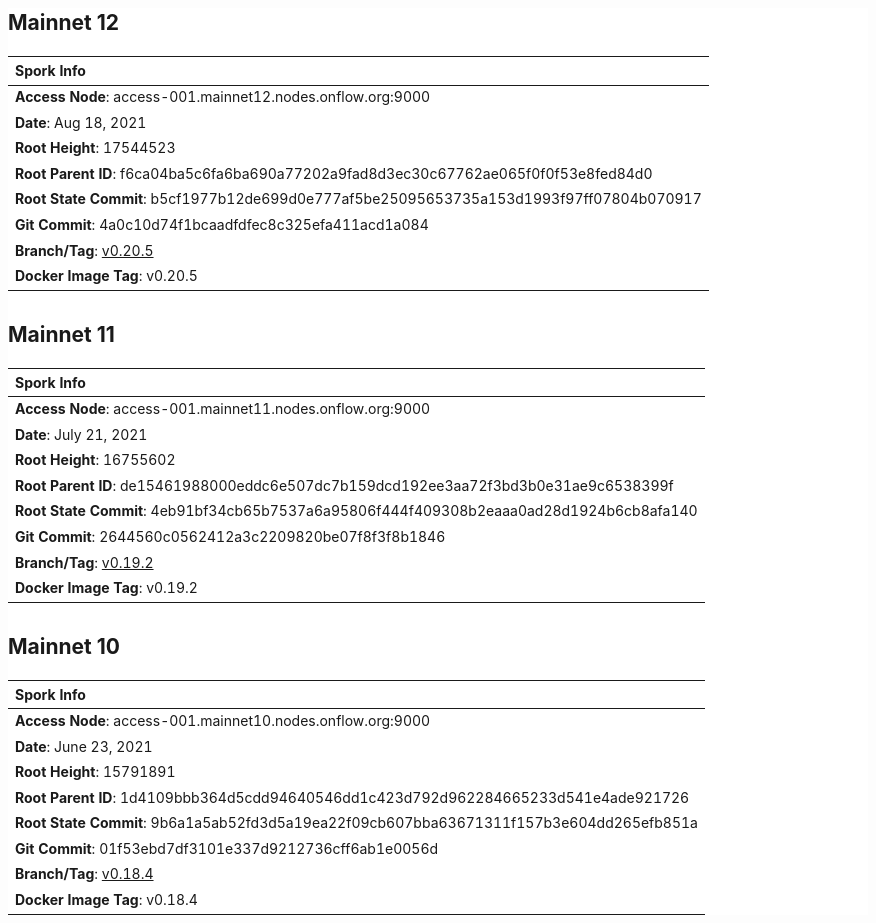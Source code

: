 ## Mainnet 12

| Spork Info                                                                              |
| :-------------------------------------------------------------------------------------- |
| **Access Node**: access-001.mainnet12.nodes.onflow.org:9000                             |
| **Date**: Aug 18, 2021                                                                  |
| **Root Height**: 17544523                                                               |
| **Root Parent ID**: f6ca04ba5c6fa6ba690a77202a9fad8d3ec30c67762ae065f0f0f53e8fed84d0    |
| **Root State Commit**: b5cf1977b12de699d0e777af5be25095653735a153d1993f97ff07804b070917 |
| **Git Commit**: 4a0c10d74f1bcaadfdfec8c325efa411acd1a084                                |
| **Branch/Tag**: [v0.20.5](https://github.com/onflow/flow-go/releases/tag/v0.20.5)       |
| **Docker Image Tag**: v0.20.5                                                           |

## Mainnet 11

| Spork Info                                                                              |
| :-------------------------------------------------------------------------------------- |
| **Access Node**: access-001.mainnet11.nodes.onflow.org:9000                             |
| **Date**: July 21, 2021                                                                 |
| **Root Height**: 16755602                                                               |
| **Root Parent ID**: de15461988000eddc6e507dc7b159dcd192ee3aa72f3bd3b0e31ae9c6538399f    |
| **Root State Commit**: 4eb91bf34cb65b7537a6a95806f444f409308b2eaaa0ad28d1924b6cb8afa140 |
| **Git Commit**: 2644560c0562412a3c2209820be07f8f3f8b1846                                |
| **Branch/Tag**: [v0.19.2](https://github.com/onflow/flow-go/releases/tag/v0.19.2)       |
| **Docker Image Tag**: v0.19.2                                                           |

## Mainnet 10

| Spork Info                                                                              |
| :-------------------------------------------------------------------------------------- |
| **Access Node**: access-001.mainnet10.nodes.onflow.org:9000                             |
| **Date**: June 23, 2021                                                                 |
| **Root Height**: 15791891                                                               |
| **Root Parent ID**: 1d4109bbb364d5cdd94640546dd1c423d792d962284665233d541e4ade921726    |
| **Root State Commit**: 9b6a1a5ab52fd3d5a19ea22f09cb607bba63671311f157b3e604dd265efb851a |
| **Git Commit**: 01f53ebd7df3101e337d9212736cff6ab1e0056d                                |
| **Branch/Tag**: [v0.18.4](https://github.com/onflow/flow-go/releases/tag/v0.18.4)       |
| **Docker Image Tag**: v0.18.4                                                           |
